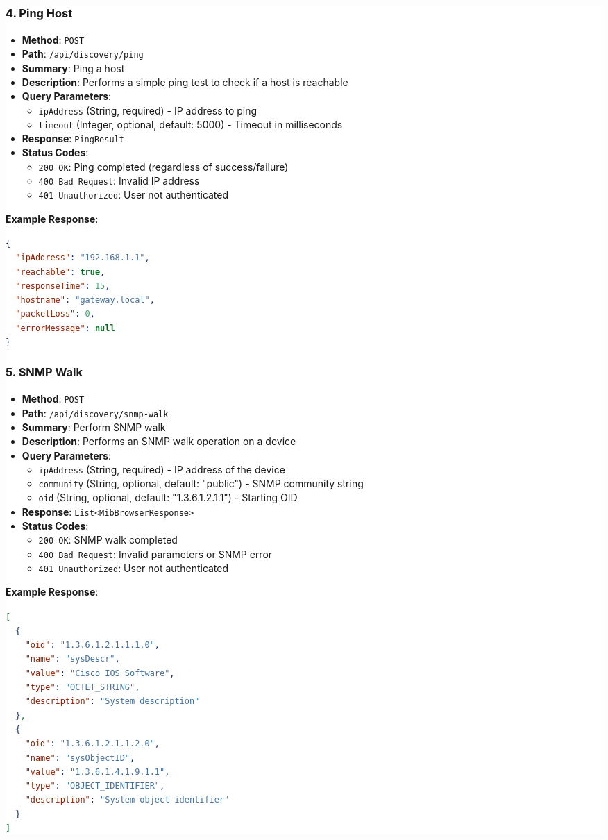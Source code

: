 ### 4. Ping Host
- **Method**: `POST`
- **Path**: `/api/discovery/ping`
- **Summary**: Ping a host
- **Description**: Performs a simple ping test to check if a host is reachable
- **Query Parameters**: 
  - `ipAddress` (String, required) - IP address to ping
  - `timeout` (Integer, optional, default: 5000) - Timeout in milliseconds
- **Response**: `PingResult`
- **Status Codes**:
  - `200 OK`: Ping completed (regardless of success/failure)
  - `400 Bad Request`: Invalid IP address
  - `401 Unauthorized`: User not authenticated

**Example Response**:
```json
{
  "ipAddress": "192.168.1.1",
  "reachable": true,
  "responseTime": 15,
  "hostname": "gateway.local",
  "packetLoss": 0,
  "errorMessage": null
}
```

### 5. SNMP Walk
- **Method**: `POST`
- **Path**: `/api/discovery/snmp-walk`
- **Summary**: Perform SNMP walk
- **Description**: Performs an SNMP walk operation on a device
- **Query Parameters**:
  - `ipAddress` (String, required) - IP address of the device
  - `community` (String, optional, default: "public") - SNMP community string
  - `oid` (String, optional, default: "1.3.6.1.2.1.1") - Starting OID
- **Response**: `List<MibBrowserResponse>`
- **Status Codes**:
  - `200 OK`: SNMP walk completed
  - `400 Bad Request`: Invalid parameters or SNMP error
  - `401 Unauthorized`: User not authenticated

**Example Response**:
```json
[
  {
    "oid": "1.3.6.1.2.1.1.1.0",
    "name": "sysDescr",
    "value": "Cisco IOS Software",
    "type": "OCTET_STRING",
    "description": "System description"
  },
  {
    "oid": "1.3.6.1.2.1.1.2.0",
    "name": "sysObjectID",
    "value": "1.3.6.1.4.1.9.1.1",
    "type": "OBJECT_IDENTIFIER",
    "description": "System object identifier"
  }
]
```
